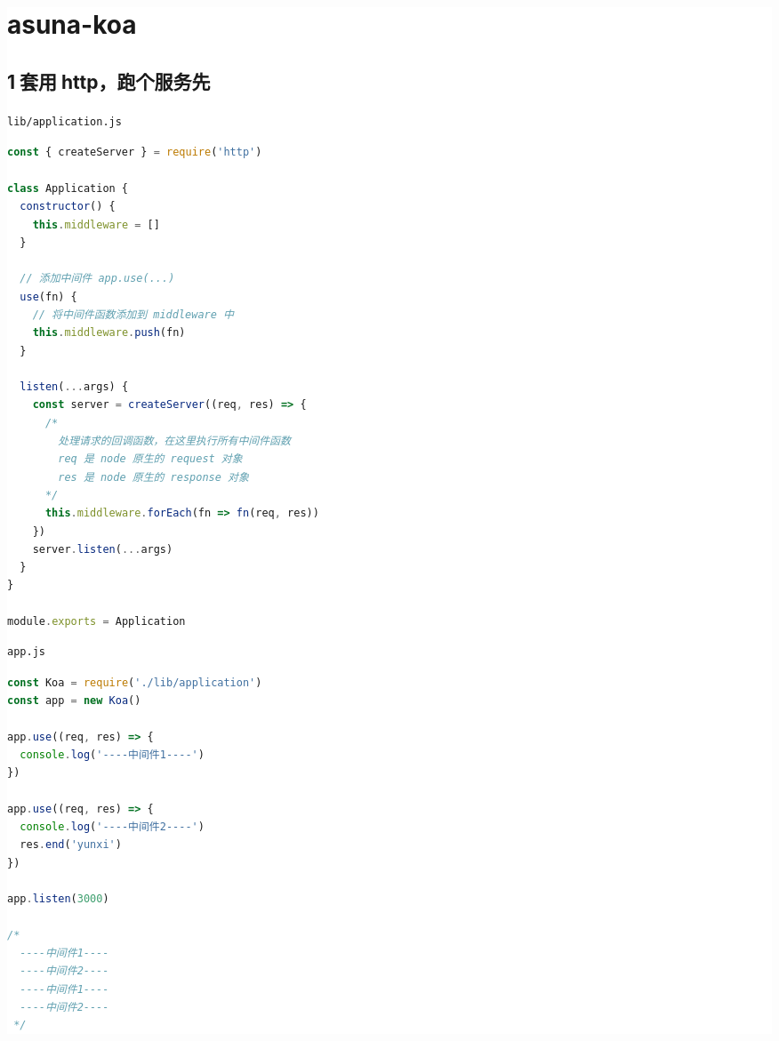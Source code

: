 # asuna-koa

## 1 套用 http，跑个服务先

`lib/application.js`

```javascript
const { createServer } = require('http')

class Application {
  constructor() {
    this.middleware = []
  }

  // 添加中间件 app.use(...)
  use(fn) {
    // 将中间件函数添加到 middleware 中
    this.middleware.push(fn)
  }

  listen(...args) {
    const server = createServer((req, res) => {
      /*
        处理请求的回调函数，在这里执行所有中间件函数
        req 是 node 原生的 request 对象
        res 是 node 原生的 response 对象
      */
      this.middleware.forEach(fn => fn(req, res))
    })
    server.listen(...args)
  }
}

module.exports = Application
```

`app.js`

```js
const Koa = require('./lib/application')
const app = new Koa()

app.use((req, res) => {
  console.log('----中间件1----')
})

app.use((req, res) => {
  console.log('----中间件2----')
  res.end('yunxi')
})

app.listen(3000)

/*
  ----中间件1----
  ----中间件2----
  ----中间件1----
  ----中间件2----
 */
```
